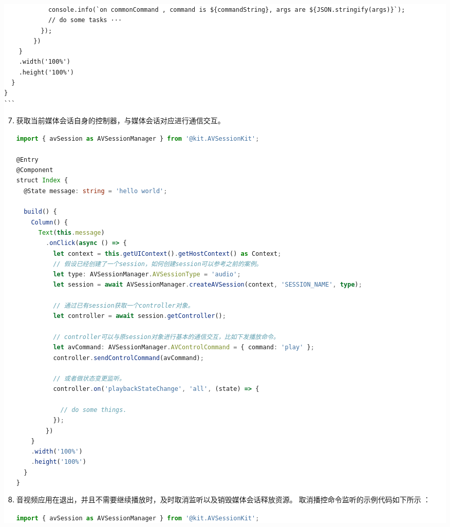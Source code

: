                 console.info(`on commonCommand , command is ${commandString}, args are ${JSON.stringify(args)}`);
                // do some tasks ···
              });
            })
        }
        .width('100%')
        .height('100%')
      }
    }
    ```

7. 获取当前媒体会话自身的控制器，与媒体会话对应进行通信交互。
     
      ```ts
      import { avSession as AVSessionManager } from '@kit.AVSessionKit';
      
      @Entry
      @Component
      struct Index {
        @State message: string = 'hello world';
      
        build() {
          Column() {
            Text(this.message)
              .onClick(async () => {
                let context = this.getUIContext().getHostContext() as Context;
                // 假设已经创建了一个session，如何创建session可以参考之前的案例。
                let type: AVSessionManager.AVSessionType = 'audio';
                let session = await AVSessionManager.createAVSession(context, 'SESSION_NAME', type);
      
                // 通过已有session获取一个controller对象。
                let controller = await session.getController();
      
                // controller可以与原session对象进行基本的通信交互，比如下发播放命令。
                let avCommand: AVSessionManager.AVControlCommand = { command: 'play' };
                controller.sendControlCommand(avCommand);
      
                // 或者做状态变更监听。
                controller.on('playbackStateChange', 'all', (state) => {
      
                  // do some things.
                });
              })
          }
          .width('100%')
          .height('100%')
        }
      }
      ```

8. 音视频应用在退出，并且不需要继续播放时，及时取消监听以及销毁媒体会话释放资源。
   取消播控命令监听的示例代码如下所示 ：

      ```ts
      import { avSession as AVSessionManager } from '@kit.AVSessionKit';
      